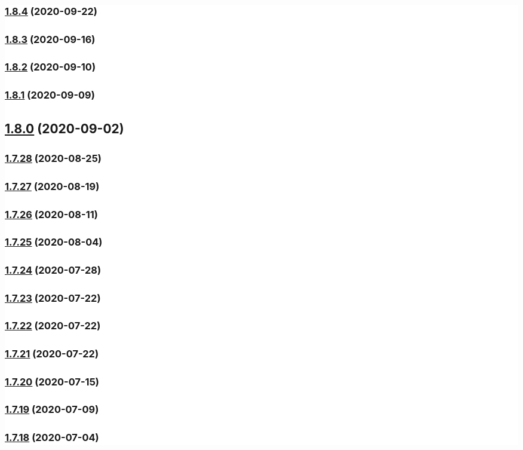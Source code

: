 ### [1.8.4](https://github.com/surveyjs/survey-pdf/compare/v1.8.3...v1.8.4) (2020-09-22)

### [1.8.3](https://github.com/surveyjs/survey-pdf/compare/v1.8.2...v1.8.3) (2020-09-16)

### [1.8.2](https://github.com/surveyjs/survey-pdf/compare/v1.8.1...v1.8.2) (2020-09-10)

### [1.8.1](https://github.com/surveyjs/survey-pdf/compare/v1.8.0...v1.8.1) (2020-09-09)

## [1.8.0](https://github.com/surveyjs/survey-pdf/compare/v1.7.28...v1.8.0) (2020-09-02)

### [1.7.28](https://github.com/surveyjs/survey-pdf/compare/v1.7.27...v1.7.28) (2020-08-25)

### [1.7.27](https://github.com/surveyjs/survey-pdf/compare/v1.7.26...v1.7.27) (2020-08-19)

### [1.7.26](https://github.com/surveyjs/survey-pdf/compare/v1.7.25...v1.7.26) (2020-08-11)

### [1.7.25](https://github.com/surveyjs/survey-pdf/compare/v1.7.24...v1.7.25) (2020-08-04)

### [1.7.24](https://github.com/surveyjs/survey-pdf/compare/v1.7.23...v1.7.24) (2020-07-28)

### [1.7.23](https://github.com/surveyjs/survey-pdf/compare/v1.7.22...v1.7.23) (2020-07-22)

### [1.7.22](https://github.com/surveyjs/survey-pdf/compare/v1.7.21...v1.7.22) (2020-07-22)

### [1.7.21](https://github.com/surveyjs/survey-pdf/compare/v1.7.20...v1.7.21) (2020-07-22)

### [1.7.20](https://github.com/surveyjs/survey-pdf/compare/v1.7.19...v1.7.20) (2020-07-15)

### [1.7.19](https://github.com/surveyjs/survey-pdf/compare/v1.7.18...v1.7.19) (2020-07-09)

### [1.7.18](https://github.com/surveyjs/survey-pdf/compare/v1.7.17...v1.7.18) (2020-07-04)
